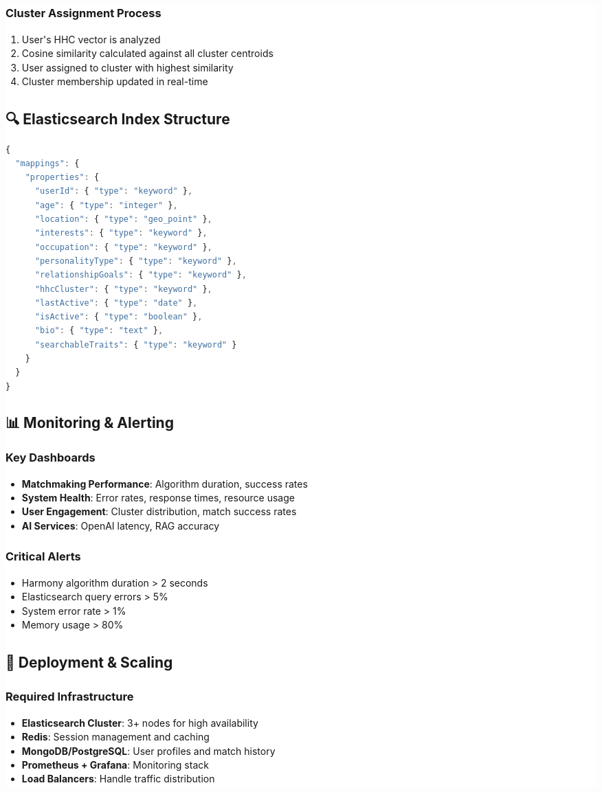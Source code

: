 ### **Cluster Assignment Process**
1. User's HHC vector is analyzed
2. Cosine similarity calculated against all cluster centroids
3. User assigned to cluster with highest similarity
4. Cluster membership updated in real-time

## 🔍 **Elasticsearch Index Structure**

```javascript
{
  "mappings": {
    "properties": {
      "userId": { "type": "keyword" },
      "age": { "type": "integer" },
      "location": { "type": "geo_point" },
      "interests": { "type": "keyword" },
      "occupation": { "type": "keyword" },
      "personalityType": { "type": "keyword" },
      "relationshipGoals": { "type": "keyword" },
      "hhcCluster": { "type": "keyword" },
      "lastActive": { "type": "date" },
      "isActive": { "type": "boolean" },
      "bio": { "type": "text" },
      "searchableTraits": { "type": "keyword" }
    }
  }
}
```

## 📊 **Monitoring & Alerting**

### **Key Dashboards**
- **Matchmaking Performance**: Algorithm duration, success rates
- **System Health**: Error rates, response times, resource usage
- **User Engagement**: Cluster distribution, match success rates
- **AI Services**: OpenAI latency, RAG accuracy

### **Critical Alerts**
- Harmony algorithm duration > 2 seconds
- Elasticsearch query errors > 5%
- System error rate > 1%
- Memory usage > 80%

## 🚀 **Deployment & Scaling**

### **Required Infrastructure**
- **Elasticsearch Cluster**: 3+ nodes for high availability
- **Redis**: Session management and caching
- **MongoDB/PostgreSQL**: User profiles and match history
- **Prometheus + Grafana**: Monitoring stack
- **Load Balancers**: Handle traffic distribution
